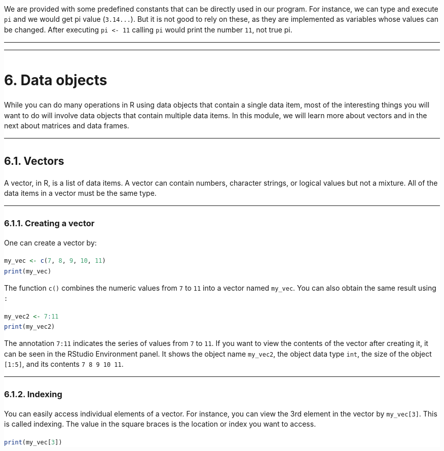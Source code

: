 We are provided with some predefined constants that can be directly used in our program. For instance, we can type and execute `pi` and we would get pi value (`3.14...`). But it is not good to rely on these, as they are implemented as variables whose values can be changed. After executing `pi <- 11` calling `pi` would print the number `11`, not true pi.

---
---

# 6. Data objects

While you can do many operations in R using data objects that contain a single data item, most of the interesting things you will want to do will involve data objects that contain multiple data items. In this module, we will learn more about vectors and in the next about matrices and data frames.

---

## 6.1. Vectors

A vector, in R, is a list of data items. A vector can contain numbers, character strings, or logical values but not a mixture. All of the data items in a vector must be the same type.

---

### 6.1.1. Creating a vector

One can create a vector by:
```R
my_vec <- c(7, 8, 9, 10, 11)
print(my_vec)
```

The function `c()` combines the numeric values from `7` to `11` into a vector named `my_vec`. You can also obtain the same result using `:`
```R
my_vec2 <- 7:11
print(my_vec2)
```

The annotation `7:11` indicates the series of values from `7` to `11`. If you want to view the contents of the vector after creating it, it can be seen in the RStudio Environment panel. It shows the object name `my_vec2`, the object data type `int`, the size of the object `[1:5]`, and its contents `7 8 9 10 11`.

---

### 6.1.2. Indexing

You can easily access individual elements of a vector. For instance, you can view the 3rd element in the vector by `my_vec[3]`. This is called indexing. The value in the square braces is the location or index you want to access.
```R
print(my_vec[3])
```
